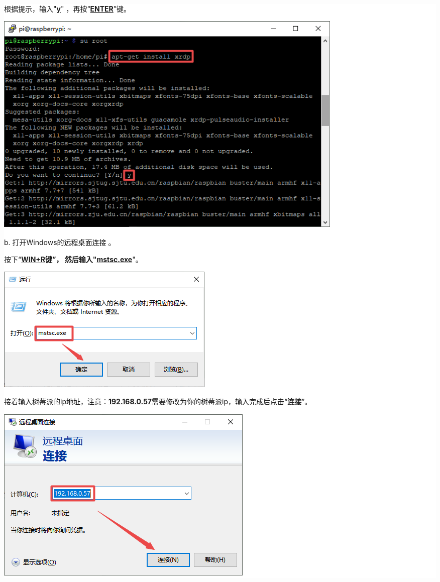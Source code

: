根据提示，输入"**<u>y</u>**" ，再按“**<u>ENTER</u>**”键。

![image-20230401132155160](./media/image-20230401132155160.png)

b. 打开Windows的远程桌面连接 。

按下“**<u>WIN+R</u>**键”， 然后输入"**<u>mstsc.exe</u>**"。

![image-20230401132513341](./media/image-20230401132513341.png)

接着输入树莓派的ip地址，注意：<u>**192.168.0.57**</u>需要修改为你的树莓派ip，输入完成后点击“**<u>连接</u>**”。

![image-20230401132556261](./media/image-20230401132556261.png)
